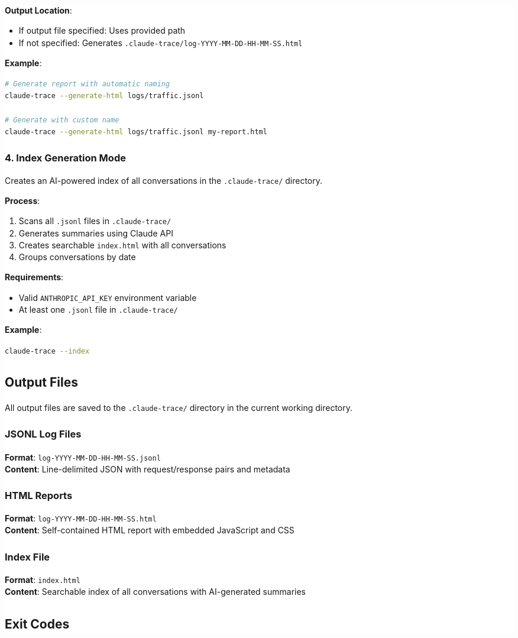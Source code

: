 **Output Location**:

- If output file specified: Uses provided path
- If not specified: Generates `.claude-trace/log-YYYY-MM-DD-HH-MM-SS.html`

**Example**:

```bash
# Generate report with automatic naming
claude-trace --generate-html logs/traffic.jsonl

# Generate with custom name
claude-trace --generate-html logs/traffic.jsonl my-report.html
```

### 4. Index Generation Mode

Creates an AI-powered index of all conversations in the `.claude-trace/` directory.

**Process**:

1. Scans all `.jsonl` files in `.claude-trace/`
2. Generates summaries using Claude API
3. Creates searchable `index.html` with all conversations
4. Groups conversations by date

**Requirements**:

- Valid `ANTHROPIC_API_KEY` environment variable
- At least one `.jsonl` file in `.claude-trace/`

**Example**:

```bash
claude-trace --index
```

## Output Files

All output files are saved to the `.claude-trace/` directory in the current working directory.

### JSONL Log Files

**Format**: `log-YYYY-MM-DD-HH-MM-SS.jsonl`  
**Content**: Line-delimited JSON with request/response pairs and metadata

### HTML Reports

**Format**: `log-YYYY-MM-DD-HH-MM-SS.html`  
**Content**: Self-contained HTML report with embedded JavaScript and CSS

### Index File

**Format**: `index.html`  
**Content**: Searchable index of all conversations with AI-generated summaries

## Exit Codes
